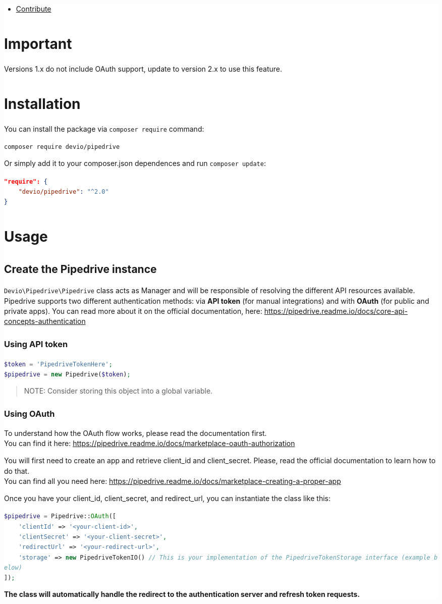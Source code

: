 - [Contribute](#contribute)

# Important

Versions 1.x do not include OAuth support, update to version 2.x to use this feature.

# Installation

You can install the package via `composer require` command:

```shell
composer require devio/pipedrive
```

Or simply add it to your composer.json dependences and run `composer update`:

```json
"require": {
    "devio/pipedrive": "^2.0"
}
```

# Usage

## Create the Pipedrive instance

`Devio\Pipedrive\Pipedrive` class acts as Manager and will be responsible of resolving the different API resources available.
Pipedrive supports two different authentication methods: via **API token** (for manual integrations) and with **OAuth** (for public and private apps).
You can read more about it on the official documentation, here: https://pipedrive.readme.io/docs/core-api-concepts-authentication 

### Using API token

```php
$token = 'PipedriveTokenHere';
$pipedrive = new Pipedrive($token);
```

> NOTE: Consider storing this object into a global variable.

### Using OAuth

To understand how the OAuth flow works, please read the documentation first.<br>You can find it here: https://pipedrive.readme.io/docs/marketplace-oauth-authorization

You will first need to create an app and retrieve client_id and client_secret.
Please, read the official documentation to learn how to do that.<br>You can find all you need here: https://pipedrive.readme.io/docs/marketplace-creating-a-proper-app

Once you have your client_id, client_secret, and redirect_url, you can instantiate the class like this:
```php
$pipedrive = Pipedrive::OAuth([
    'clientId' => '<your-client-id>',
    'clientSecret' => '<your-client-secret>',
    'redirectUrl' => '<your-redirect-url>',
    'storage' => new PipedriveTokenIO() // This is your implementation of the PipedriveTokenStorage interface (example below)
]);
```
**The class will automatically handle the redirect to the authentication server and refresh token requests.**
